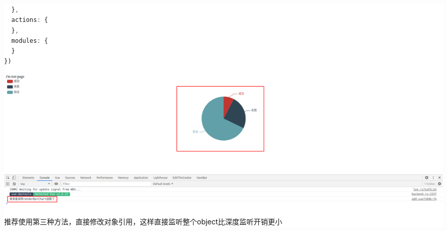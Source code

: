 ```javascript
  },
  actions: {
  },
  modules: {
  }
})

```

![](01.使用Vuex做Echarts数据当页面初始化后如何更新dom.assets/vuex_5.png)

推荐使用第三种方法，直接修改对象引用，这样直接监听整个object比深度监听开销更小
